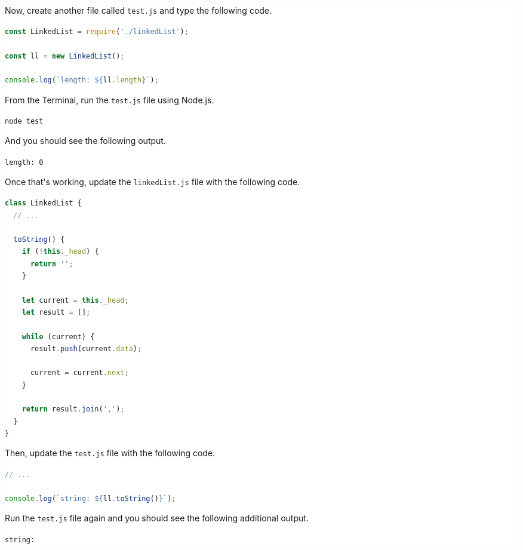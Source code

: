 Now, create another file called `test.js` and type the following code.

```javascript
const LinkedList = require('./linkedList');

const ll = new LinkedList();

console.log(`length: ${ll.length}`);
```

From the Terminal, run the `test.js` file using Node.js.

```shell
node test
```

And you should see the following output.

```text
length: 0
```

Once that's working, update the `linkedList.js` file with the following code.

```javascript
class LinkedList {
  // ...

  toString() {
    if (!this._head) {
      return '';
    }

    let current = this._head;
    let result = [];

    while (current) {
      result.push(current.data);

      current = current.next;
    }

    return result.join(',');
  }
}
```

Then, update the `test.js` file with the following code.

```javascript
// ...

console.log(`string: ${ll.toString()}`);
```

Run the `test.js` file again and you should see the following additional output.

```text
string:
```
